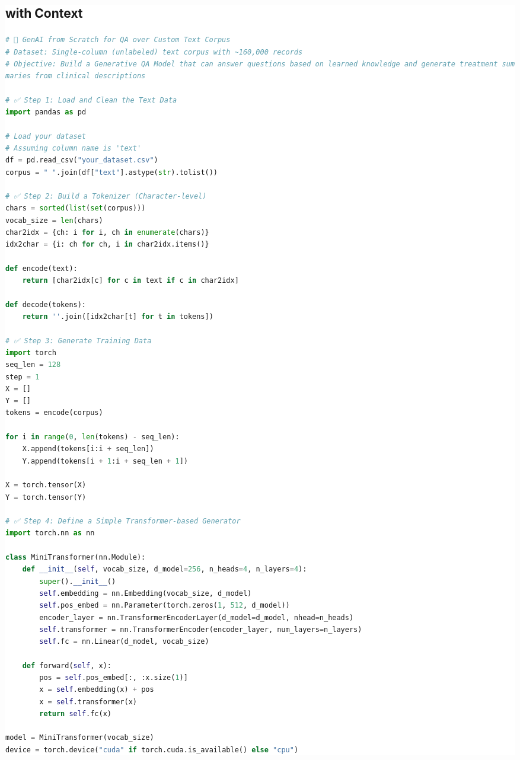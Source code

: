 
## with Context 
```py
# 📘 GenAI from Scratch for QA over Custom Text Corpus
# Dataset: Single-column (unlabeled) text corpus with ~160,000 records
# Objective: Build a Generative QA Model that can answer questions based on learned knowledge and generate treatment summaries from clinical descriptions

# ✅ Step 1: Load and Clean the Text Data
import pandas as pd

# Load your dataset
# Assuming column name is 'text'
df = pd.read_csv("your_dataset.csv")
corpus = " ".join(df["text"].astype(str).tolist())

# ✅ Step 2: Build a Tokenizer (Character-level)
chars = sorted(list(set(corpus)))
vocab_size = len(chars)
char2idx = {ch: i for i, ch in enumerate(chars)}
idx2char = {i: ch for ch, i in char2idx.items()}

def encode(text):
    return [char2idx[c] for c in text if c in char2idx]

def decode(tokens):
    return ''.join([idx2char[t] for t in tokens])

# ✅ Step 3: Generate Training Data
import torch
seq_len = 128
step = 1
X = []
Y = []
tokens = encode(corpus)

for i in range(0, len(tokens) - seq_len):
    X.append(tokens[i:i + seq_len])
    Y.append(tokens[i + 1:i + seq_len + 1])

X = torch.tensor(X)
Y = torch.tensor(Y)

# ✅ Step 4: Define a Simple Transformer-based Generator
import torch.nn as nn

class MiniTransformer(nn.Module):
    def __init__(self, vocab_size, d_model=256, n_heads=4, n_layers=4):
        super().__init__()
        self.embedding = nn.Embedding(vocab_size, d_model)
        self.pos_embed = nn.Parameter(torch.zeros(1, 512, d_model))
        encoder_layer = nn.TransformerEncoderLayer(d_model=d_model, nhead=n_heads)
        self.transformer = nn.TransformerEncoder(encoder_layer, num_layers=n_layers)
        self.fc = nn.Linear(d_model, vocab_size)

    def forward(self, x):
        pos = self.pos_embed[:, :x.size(1)]
        x = self.embedding(x) + pos
        x = self.transformer(x)
        return self.fc(x)

model = MiniTransformer(vocab_size)
device = torch.device("cuda" if torch.cuda.is_available() else "cpu")
```